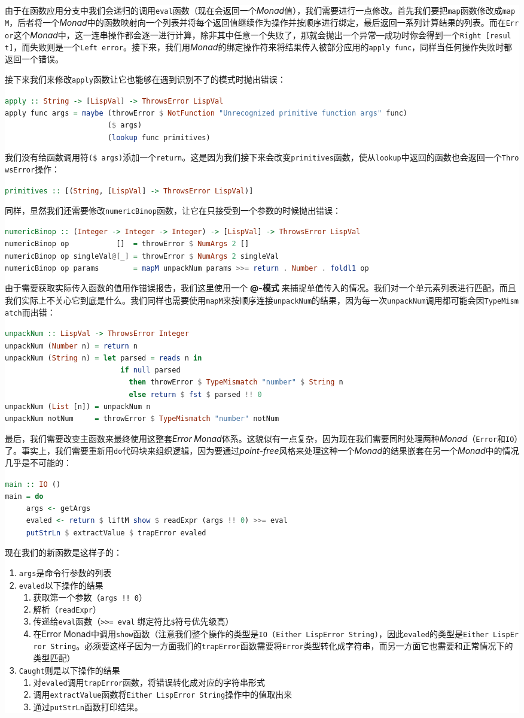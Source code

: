 由于在函数应用分支中我们会递归的调用`eval`函数（现在会返回一个$Monad$值），我们需要进行一点修改。首先我们要把`map`函数修改成`mapM`，后者将一个$Monad$中的函数映射向一个列表并将每个返回值继续作为操作并按顺序进行绑定，最后返回一系列计算结果的列表。而在`Error`这个$Monad$中，这一连串操作都会逐一进行计算，除非其中任意一个失败了，那就会抛出一个异常—成功时你会得到一个`Right [result]`，而失败则是一个`Left error`。接下来，我们用$Monad$的绑定操作符来将结果传入被部分应用的`apply func`，同样当任何操作失败时都返回一个错误。

接下来我们来修改`apply`函数让它也能够在遇到识别不了的模式时抛出错误：

```haskell
apply :: String -> [LispVal] -> ThrowsError LispVal
apply func args = maybe (throwError $ NotFunction "Unrecognized primitive function args" func)
                        ($ args)
                        (lookup func primitives)
```

我们没有给函数调用符`($ args)`添加一个`return`。这是因为我们接下来会改变`primitives`函数，使从`lookup`中返回的函数也会返回一个`ThrowsError`操作：

```haskell
primitives :: [(String, [LispVal] -> ThrowsError LispVal)]
```

同样，显然我们还需要修改`numericBinop`函数，让它在只接受到一个参数的时候抛出错误：

```haskell
numericBinop :: (Integer -> Integer -> Integer) -> [LispVal] -> ThrowsError LispVal
numericBinop op           []  = throwError $ NumArgs 2 []
numericBinop op singleVal@[_] = throwError $ NumArgs 2 singleVal
numericBinop op params        = mapM unpackNum params >>= return . Number . foldl1 op
```

由于需要获取实际传入函数的值用作错误报告，我们这里使用一个 **@-模式** 来捕捉单值传入的情况。我们对一个单元素列表进行匹配，而且我们实际上不关心它到底是什么。我们同样也需要使用`mapM`来按顺序连接`unpackNum`的结果，因为每一次`unpackNum`调用都可能会因`TypeMismatch`而出错：

```haskell
unpackNum :: LispVal -> ThrowsError Integer
unpackNum (Number n) = return n
unpackNum (String n) = let parsed = reads n in 
                           if null parsed 
                             then throwError $ TypeMismatch "number" $ String n
                             else return $ fst $ parsed !! 0
unpackNum (List [n]) = unpackNum n
unpackNum notNum     = throwError $ TypeMismatch "number" notNum
```

最后，我们需要改变主函数来最终使用这整套$Error \; Monad$体系。这貌似有一点复杂，因为现在我们需要同时处理两种$Monad$（`Error`和`IO`）了。事实上，我们需要重新用`do`代码块来组织逻辑，因为要通过$point\text{-}free$风格来处理这种一个$Monad$的结果嵌套在另一个$Monad$中的情况几乎是不可能的：

```haskell
main :: IO ()
main = do
     args <- getArgs
     evaled <- return $ liftM show $ readExpr (args !! 0) >>= eval
     putStrLn $ extractValue $ trapError evaled
```

现在我们的新函数是这样子的：

1. `args`是命令行参数的列表
2. `evaled`以下操作的结果
   1. 获取第一个参数（`args !! 0`）
   2. 解析（`readExpr`）
   3. 传递给`eval`函数（`>>= eval` 绑定符比`$`符号优先级高）
   4. 在Error Monad中调用`show`函数（注意我们整个操作的类型是`IO (Either LispError String)`，因此`evaled`的类型是`Either LispError String`。必须要这样子因为一方面我们的`trapError`函数需要将`Error`类型转化成字符串，而另一方面它也需要和正常情况下的类型匹配）
3. `Caught`则是以下操作的结果
      1. 对`evaled`调用`trapError`函数，将错误转化成对应的字符串形式
      2. 调用`extractValue`函数将`Either LispError String`操作中的值取出来
      3. 通过`putStrLn`函数打印结果。
